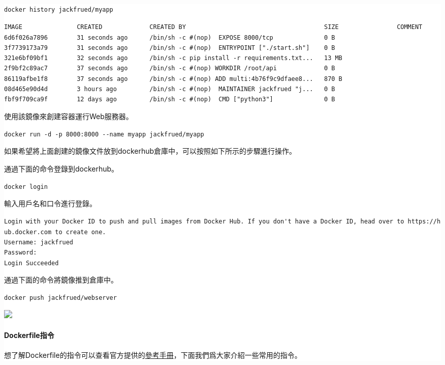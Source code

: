 ```Shell
docker history jackfrued/myapp
```

```
IMAGE               CREATED             CREATED BY                                      SIZE                COMMENT
6d6f026a7896        31 seconds ago      /bin/sh -c #(nop)  EXPOSE 8000/tcp              0 B                 
3f7739173a79        31 seconds ago      /bin/sh -c #(nop)  ENTRYPOINT ["./start.sh"]    0 B                 
321e6bf09bf1        32 seconds ago      /bin/sh -c pip install -r requirements.txt...   13 MB               
2f9bf2c89ac7        37 seconds ago      /bin/sh -c #(nop) WORKDIR /root/api             0 B                 
86119afbe1f8        37 seconds ago      /bin/sh -c #(nop) ADD multi:4b76f9c9dfaee8...   870 B               
08d465e90d4d        3 hours ago         /bin/sh -c #(nop)  MAINTAINER jackfrued "j...   0 B                 
fbf9f709ca9f        12 days ago         /bin/sh -c #(nop)  CMD ["python3"]              0 B 
```

使用該鏡像來創建容器運行Web服務器。

```Shell
docker run -d -p 8000:8000 --name myapp jackfrued/myapp
```

如果希望將上面創建的鏡像文件放到dockerhub倉庫中，可以按照如下所示的步驟進行操作。

通過下面的命令登錄到dockerhub。

```Shell
docker login
```

輸入用戶名和口令進行登錄。

```
Login with your Docker ID to push and pull images from Docker Hub. If you don't have a Docker ID, head over to https://hub.docker.com to create one.
Username: jackfrued
Password: 
Login Succeeded
```

通過下面的命令將鏡像推到倉庫中。

```Shell
docker push jackfrued/webserver
```

![](./res/dockerhub-repo.png)

#### Dockerfile指令

想了解Dockerfile的指令可以查看官方提供的[參考手冊](<https://docs.docker.com/engine/reference/builder/>)，下面我們爲大家介紹一些常用的指令。
